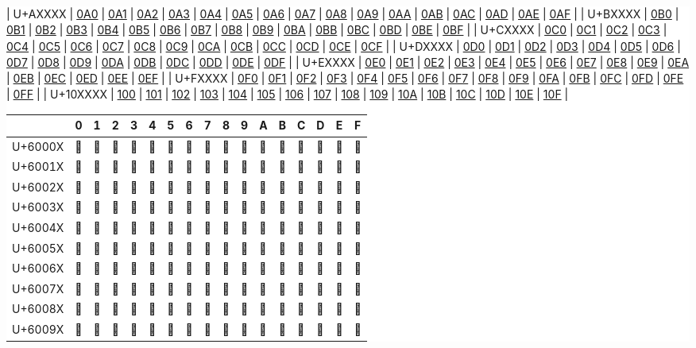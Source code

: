 |  U+AXXXX | [0A0](./U+0A0000-0A0FFF.md) | [0A1](./U+0A1000-0A1FFF.md) | [0A2](./U+0A2000-0A2FFF.md) | [0A3](./U+0A3000-0A3FFF.md) | [0A4](./U+0A4000-0A4FFF.md) | [0A5](./U+0A5000-0A5FFF.md) | [0A6](./U+0A6000-0A6FFF.md) | [0A7](./U+0A7000-0A7FFF.md) | [0A8](./U+0A8000-0A8FFF.md) | [0A9](./U+0A9000-0A9FFF.md) | [0AA](./U+0AA000-0AAFFF.md) | [0AB](./U+0AB000-0ABFFF.md) | [0AC](./U+0AC000-0ACFFF.md) | [0AD](./U+0AD000-0ADFFF.md) | [0AE](./U+0AE000-0AEFFF.md) | [0AF](./U+0AF000-0AFFFF.md) |
|  U+BXXXX | [0B0](./U+0B0000-0B0FFF.md) | [0B1](./U+0B1000-0B1FFF.md) | [0B2](./U+0B2000-0B2FFF.md) | [0B3](./U+0B3000-0B3FFF.md) | [0B4](./U+0B4000-0B4FFF.md) | [0B5](./U+0B5000-0B5FFF.md) | [0B6](./U+0B6000-0B6FFF.md) | [0B7](./U+0B7000-0B7FFF.md) | [0B8](./U+0B8000-0B8FFF.md) | [0B9](./U+0B9000-0B9FFF.md) | [0BA](./U+0BA000-0BAFFF.md) | [0BB](./U+0BB000-0BBFFF.md) | [0BC](./U+0BC000-0BCFFF.md) | [0BD](./U+0BD000-0BDFFF.md) | [0BE](./U+0BE000-0BEFFF.md) | [0BF](./U+0BF000-0BFFFF.md) |
|  U+CXXXX | [0C0](./U+0C0000-0C0FFF.md) | [0C1](./U+0C1000-0C1FFF.md) | [0C2](./U+0C2000-0C2FFF.md) | [0C3](./U+0C3000-0C3FFF.md) | [0C4](./U+0C4000-0C4FFF.md) | [0C5](./U+0C5000-0C5FFF.md) | [0C6](./U+0C6000-0C6FFF.md) | [0C7](./U+0C7000-0C7FFF.md) | [0C8](./U+0C8000-0C8FFF.md) | [0C9](./U+0C9000-0C9FFF.md) | [0CA](./U+0CA000-0CAFFF.md) | [0CB](./U+0CB000-0CBFFF.md) | [0CC](./U+0CC000-0CCFFF.md) | [0CD](./U+0CD000-0CDFFF.md) | [0CE](./U+0CE000-0CEFFF.md) | [0CF](./U+0CF000-0CFFFF.md) |
|  U+DXXXX | [0D0](./U+0D0000-0D0FFF.md) | [0D1](./U+0D1000-0D1FFF.md) | [0D2](./U+0D2000-0D2FFF.md) | [0D3](./U+0D3000-0D3FFF.md) | [0D4](./U+0D4000-0D4FFF.md) | [0D5](./U+0D5000-0D5FFF.md) | [0D6](./U+0D6000-0D6FFF.md) | [0D7](./U+0D7000-0D7FFF.md) | [0D8](./U+0D8000-0D8FFF.md) | [0D9](./U+0D9000-0D9FFF.md) | [0DA](./U+0DA000-0DAFFF.md) | [0DB](./U+0DB000-0DBFFF.md) | [0DC](./U+0DC000-0DCFFF.md) | [0DD](./U+0DD000-0DDFFF.md) | [0DE](./U+0DE000-0DEFFF.md) | [0DF](./U+0DF000-0DFFFF.md) |
|  U+EXXXX | [0E0](./U+0E0000-0E0FFF.md) | [0E1](./U+0E1000-0E1FFF.md) | [0E2](./U+0E2000-0E2FFF.md) | [0E3](./U+0E3000-0E3FFF.md) | [0E4](./U+0E4000-0E4FFF.md) | [0E5](./U+0E5000-0E5FFF.md) | [0E6](./U+0E6000-0E6FFF.md) | [0E7](./U+0E7000-0E7FFF.md) | [0E8](./U+0E8000-0E8FFF.md) | [0E9](./U+0E9000-0E9FFF.md) | [0EA](./U+0EA000-0EAFFF.md) | [0EB](./U+0EB000-0EBFFF.md) | [0EC](./U+0EC000-0ECFFF.md) | [0ED](./U+0ED000-0EDFFF.md) | [0EE](./U+0EE000-0EEFFF.md) | [0EF](./U+0EF000-0EFFFF.md) |
|  U+FXXXX | [0F0](./U+0F0000-0F0FFF.md) | [0F1](./U+0F1000-0F1FFF.md) | [0F2](./U+0F2000-0F2FFF.md) | [0F3](./U+0F3000-0F3FFF.md) | [0F4](./U+0F4000-0F4FFF.md) | [0F5](./U+0F5000-0F5FFF.md) | [0F6](./U+0F6000-0F6FFF.md) | [0F7](./U+0F7000-0F7FFF.md) | [0F8](./U+0F8000-0F8FFF.md) | [0F9](./U+0F9000-0F9FFF.md) | [0FA](./U+0FA000-0FAFFF.md) | [0FB](./U+0FB000-0FBFFF.md) | [0FC](./U+0FC000-0FCFFF.md) | [0FD](./U+0FD000-0FDFFF.md) | [0FE](./U+0FE000-0FEFFF.md) | [0FF](./U+0FF000-0FFFFF.md) |
| U+10XXXX | [100](./U+100000-100FFF.md) | [101](./U+101000-101FFF.md) | [102](./U+102000-102FFF.md) | [103](./U+103000-103FFF.md) | [104](./U+104000-104FFF.md) | [105](./U+105000-105FFF.md) | [106](./U+106000-106FFF.md) | [107](./U+107000-107FFF.md) | [108](./U+108000-108FFF.md) | [109](./U+109000-109FFF.md) | [10A](./U+10A000-10AFFF.md) | [10B](./U+10B000-10BFFF.md) | [10C](./U+10C000-10CFFF.md) | [10D](./U+10D000-10DFFF.md) | [10E](./U+10E000-10EFFF.md) | [10F](./U+10F000-10FFFF.md) |

|         | 0         | 1         | 2         | 3         | 4         | 5         | 6         | 7         | 8         | 9         | A         | B         | C         | D         | E         | F         |
| ------- | --------- | --------- | --------- | --------- | --------- | --------- | --------- | --------- | --------- | --------- | --------- | --------- | --------- | --------- | --------- | --------- |
| U+6000X | &#x60000; | &#x60001; | &#x60002; | &#x60003; | &#x60004; | &#x60005; | &#x60006; | &#x60007; | &#x60008; | &#x60009; | &#x6000A; | &#x6000B; | &#x6000C; | &#x6000D; | &#x6000E; | &#x6000F; |
| U+6001X | &#x60010; | &#x60011; | &#x60012; | &#x60013; | &#x60014; | &#x60015; | &#x60016; | &#x60017; | &#x60018; | &#x60019; | &#x6001A; | &#x6001B; | &#x6001C; | &#x6001D; | &#x6001E; | &#x6001F; |
| U+6002X | &#x60020; | &#x60021; | &#x60022; | &#x60023; | &#x60024; | &#x60025; | &#x60026; | &#x60027; | &#x60028; | &#x60029; | &#x6002A; | &#x6002B; | &#x6002C; | &#x6002D; | &#x6002E; | &#x6002F; |
| U+6003X | &#x60030; | &#x60031; | &#x60032; | &#x60033; | &#x60034; | &#x60035; | &#x60036; | &#x60037; | &#x60038; | &#x60039; | &#x6003A; | &#x6003B; | &#x6003C; | &#x6003D; | &#x6003E; | &#x6003F; |
| U+6004X | &#x60040; | &#x60041; | &#x60042; | &#x60043; | &#x60044; | &#x60045; | &#x60046; | &#x60047; | &#x60048; | &#x60049; | &#x6004A; | &#x6004B; | &#x6004C; | &#x6004D; | &#x6004E; | &#x6004F; |
| U+6005X | &#x60050; | &#x60051; | &#x60052; | &#x60053; | &#x60054; | &#x60055; | &#x60056; | &#x60057; | &#x60058; | &#x60059; | &#x6005A; | &#x6005B; | &#x6005C; | &#x6005D; | &#x6005E; | &#x6005F; |
| U+6006X | &#x60060; | &#x60061; | &#x60062; | &#x60063; | &#x60064; | &#x60065; | &#x60066; | &#x60067; | &#x60068; | &#x60069; | &#x6006A; | &#x6006B; | &#x6006C; | &#x6006D; | &#x6006E; | &#x6006F; |
| U+6007X | &#x60070; | &#x60071; | &#x60072; | &#x60073; | &#x60074; | &#x60075; | &#x60076; | &#x60077; | &#x60078; | &#x60079; | &#x6007A; | &#x6007B; | &#x6007C; | &#x6007D; | &#x6007E; | &#x6007F; |
| U+6008X | &#x60080; | &#x60081; | &#x60082; | &#x60083; | &#x60084; | &#x60085; | &#x60086; | &#x60087; | &#x60088; | &#x60089; | &#x6008A; | &#x6008B; | &#x6008C; | &#x6008D; | &#x6008E; | &#x6008F; |
| U+6009X | &#x60090; | &#x60091; | &#x60092; | &#x60093; | &#x60094; | &#x60095; | &#x60096; | &#x60097; | &#x60098; | &#x60099; | &#x6009A; | &#x6009B; | &#x6009C; | &#x6009D; | &#x6009E; | &#x6009F; |